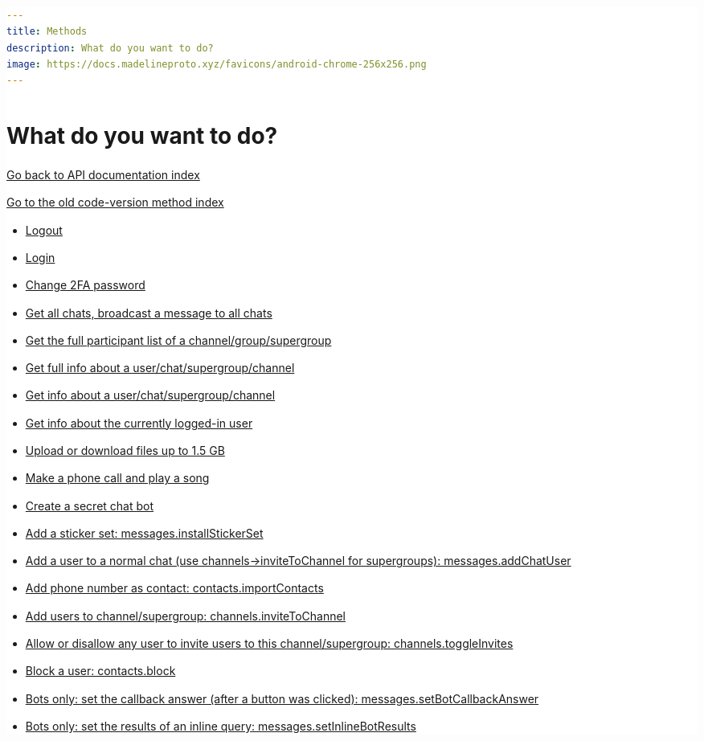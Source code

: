 ```yaml
---
title: Methods
description: What do you want to do?
image: https://docs.madelineproto.xyz/favicons/android-chrome-256x256.png
---
```

# What do you want to do?  
[Go back to API documentation index](..)  

[Go to the old code-version method index](api_README.md)  

* [Logout](https://docs.madelineproto.xyz/logout.html)

* [Login](https://docs.madelineproto.xyz/docs/LOGIN.html)

* [Change 2FA password](https://docs.madelineproto.xyz/update_2fa.html)

* [Get all chats, broadcast a message to all chats](https://docs.madelineproto.xyz/docs/DIALOGS.html)

* [Get the full participant list of a channel/group/supergroup](https://docs.madelineproto.xyz/getPwrChat.html)

* [Get full info about a user/chat/supergroup/channel](https://docs.madelineproto.xyz/getFullInfo.html)

* [Get info about a user/chat/supergroup/channel](https://docs.madelineproto.xyz/getInfo.html)

* [Get info about the currently logged-in user](https://docs.madelineproto.xyz/getSelf.html)

* [Upload or download files up to 1.5 GB](https://docs.madelineproto.xyz/docs/FILES.html)

* [Make a phone call and play a song](https://docs.madelineproto.xyz/docs/CALLS.html)

* [Create a secret chat bot](https://docs.madelineproto.xyz/docs/SECRET_CHATS.html)

* <a href="messages_installStickerSet.html" name="messages_installStickerSet">Add a sticker set: messages.installStickerSet</a>

* <a href="messages_addChatUser.html" name="messages_addChatUser">Add a user to a normal chat (use channels->inviteToChannel for supergroups): messages.addChatUser</a>

* <a href="contacts_importContacts.html" name="contacts_importContacts">Add phone number as contact: contacts.importContacts</a>

* <a href="channels_inviteToChannel.html" name="channels_inviteToChannel">Add users to channel/supergroup: channels.inviteToChannel</a>

* <a href="channels_toggleInvites.html" name="channels_toggleInvites">Allow or disallow any user to invite users to this channel/supergroup: channels.toggleInvites</a>

* <a href="contacts_block.html" name="contacts_block">Block a user: contacts.block</a>

* <a href="messages_setBotCallbackAnswer.html" name="messages_setBotCallbackAnswer">Bots only: set the callback answer (after a button was clicked): messages.setBotCallbackAnswer</a>

* <a href="messages_setInlineBotResults.html" name="messages_setInlineBotResults">Bots only: set the results of an inline query: messages.setInlineBotResults</a>
